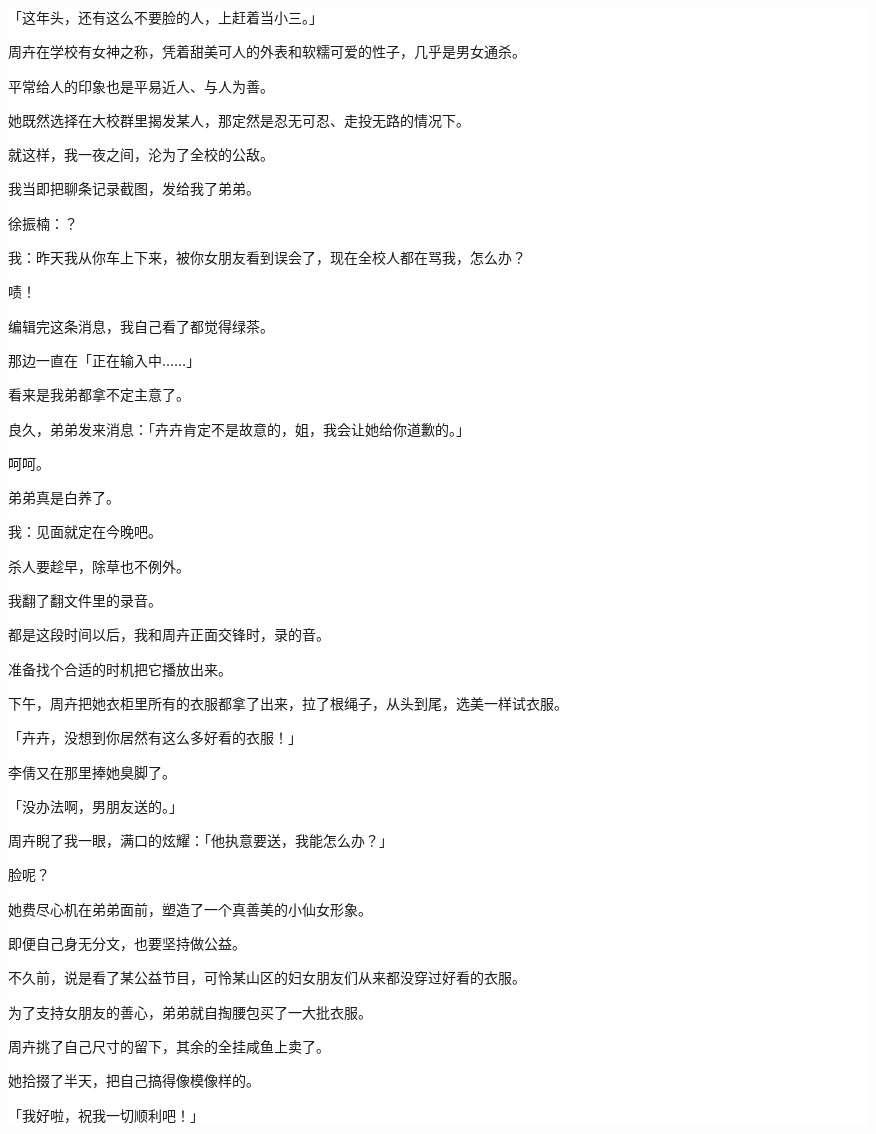「这年头，还有这么不要脸的人，上赶着当小三。」

周卉在学校有女神之称，凭着甜美可人的外表和软糯可爱的性子，几乎是男女通杀。

平常给人的印象也是平易近人、与人为善。

她既然选择在大校群里揭发某人，那定然是忍无可忍、走投无路的情况下。

就这样，我一夜之间，沦为了全校的公敌。

我当即把聊条记录截图，发给我了弟弟。

徐振楠：？

我：昨天我从你车上下来，被你女朋友看到误会了，现在全校人都在骂我，怎么办？

啧！

编辑完这条消息，我自己看了都觉得绿茶。

那边一直在「正在输入中……」

看来是我弟都拿不定主意了。

良久，弟弟发来消息：「卉卉肯定不是故意的，姐，我会让她给你道歉的。」

呵呵。

弟弟真是白养了。

我：见面就定在今晚吧。

杀人要趁早，除草也不例外。

我翻了翻文件里的录音。

都是这段时间以后，我和周卉正面交锋时，录的音。

准备找个合适的时机把它播放出来。

下午，周卉把她衣柜里所有的衣服都拿了出来，拉了根绳子，从头到尾，选美一样试衣服。

「卉卉，没想到你居然有这么多好看的衣服！」

李倩又在那里捧她臭脚了。

「没办法啊，男朋友送的。」

周卉睨了我一眼，满口的炫耀：「他执意要送，我能怎么办？」

脸呢？

她费尽心机在弟弟面前，塑造了一个真善美的小仙女形象。

即便自己身无分文，也要坚持做公益。

不久前，说是看了某公益节目，可怜某山区的妇女朋友们从来都没穿过好看的衣服。

为了支持女朋友的善心，弟弟就自掏腰包买了一大批衣服。

周卉挑了自己尺寸的留下，其余的全挂咸鱼上卖了。

她拾掇了半天，把自己搞得像模像样的。

「我好啦，祝我一切顺利吧！」
